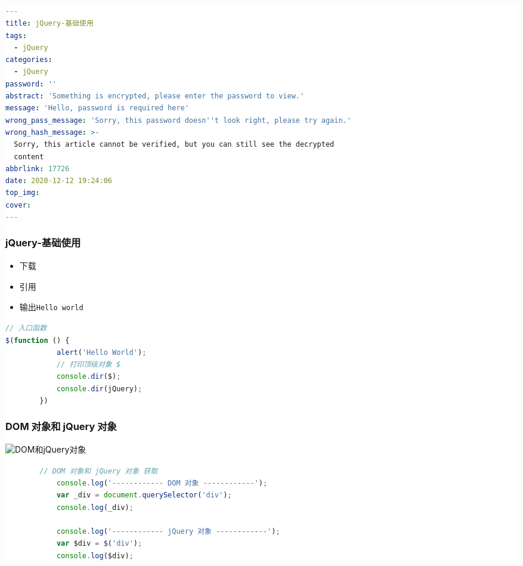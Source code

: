 ```yaml
---
title: jQuery-基础使用
tags:
  - jQuery
categories:
  - jQuery
password: ''
abstract: 'Something is encrypted, please enter the password to view.'
message: 'Hello, password is required here'
wrong_pass_message: 'Sorry, this password doesn''t look right, please try again.'
wrong_hash_message: >-
  Sorry, this article cannot be verified, but you can still see the decrypted
  content
abbrlink: 17726
date: 2020-12-12 19:24:06
top_img:
cover:
---
```


###  jQuery-基础使用

+ 下载

  

+ 引用

+ 输出`Hello world`

```javascript
// 入口函数
$(function () {
            alert('Hello World');
    		// 打印顶级对象 $
            console.dir($);
            console.dir(jQuery);
        })
```

###  DOM 对象和 jQuery 对象

<img src="https://gitee.com/wang_hong_bin/pic-go-photos/raw/master/dom.png" alt="DOM和jQuery对象" title="DOM和jQuery对象">

```javascript
 		// DOM 对象和 jQuery 对象 获取
            console.log('------------ DOM 对象 ------------');
            var _div = document.querySelector('div');
            console.log(_div);

            console.log('------------ jQuery 对象 ------------');
            var $div = $('div');
            console.log($div);
```
